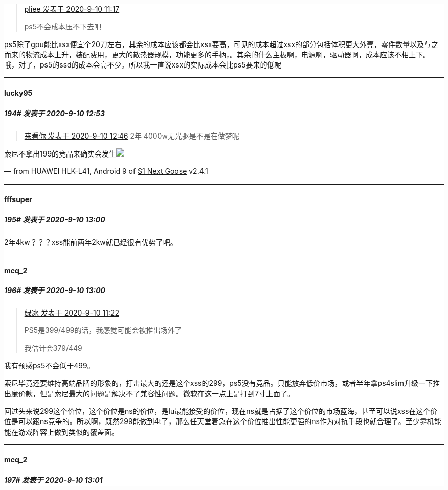 
<blockquote><a href="httphttps://bbs.saraba1st.com/2b/forum.php?mod=redirect&amp;goto=findpost&amp;pid=48694703&amp;ptid=1959088" target="_blank">pliee 发表于 2020-9-10 11:17</a>

ps5不会成本压不下去吧</blockquote>
ps5除了gpu能比xsx便宜个20刀左右，其余的成本应该都会比xsx要高，可见的成本超过xsx的部分包括体积更大外壳，零件数量以及与之而来的物流成本上升，装配费用，更大的散热器规模，功能更多的手柄，。其余的什么主板啊，电源啊，驱动器啊，成本应该不相上下。哦，对了，ps5的ssd的成本会高不少。所以我一直说xsx的实际成本会比ps5要来的低呢


-----

####  lucky95  
##### 194#       发表于 2020-9-10 12:53


<blockquote><a href="httphttps://bbs.saraba1st.com/2b/forum.php?mod=redirect&amp;goto=findpost&amp;pid=48695696&amp;ptid=1959088" target="_blank">来看你 发表于 2020-9-10 12:46</a>
2年 4000w无光驱是不是在做梦呢</blockquote>
索尼不拿出199的竞品来确实会发生<img src="https://static.saraba1st.com/image/smiley/face2017/053.png" referrerpolicy="no-referrer">

— from HUAWEI HLK-L41, Android 9 of [S1 Next Goose](https://pan.baidu.com/s/1mi43uRm) v2.4.1


-----

####  fffsuper  
##### 195#       发表于 2020-9-10 13:00


2年4kw？？？xss能前两年2kw就已经很有优势了吧。


-----

####  mcq_2  
##### 196#       发表于 2020-9-10 13:00


<blockquote><a href="httphttps://bbs.saraba1st.com/2b/forum.php?mod=redirect&amp;goto=findpost&amp;pid=48694773&amp;ptid=1959088" target="_blank">绿冰 发表于 2020-9-10 11:22</a>

PS5是399/499的话，我感觉可能会被推出场外了

我估计会379/449</blockquote>
我有预感ps5不会低于499。


索尼毕竟还要维持高端品牌的形象的，打击最大的还是这个xss的299，ps5没有竞品。只能放弃低价市场，或者半年拿ps4slim升级一下推出廉价款，但是索尼最大的问题是解决不了兼容性问题。微软在这一点上是打到7寸上面了。


回过头来说299这个价位，这个价位是ns的价位，是lu最能接受的价位，现在ns就是占据了这个价位的市场蓝海，甚至可以说xss在这个价位是可以跟ns竞争的。所以啊，既然299能做到4t了，那么任天堂着急在这个价位推出性能更强的ns作为对抗手段也就合理了。至少靠机能能在游戏阵容上做到类似的覆盖面。


-----

####  mcq_2  
##### 197#       发表于 2020-9-10 13:01
